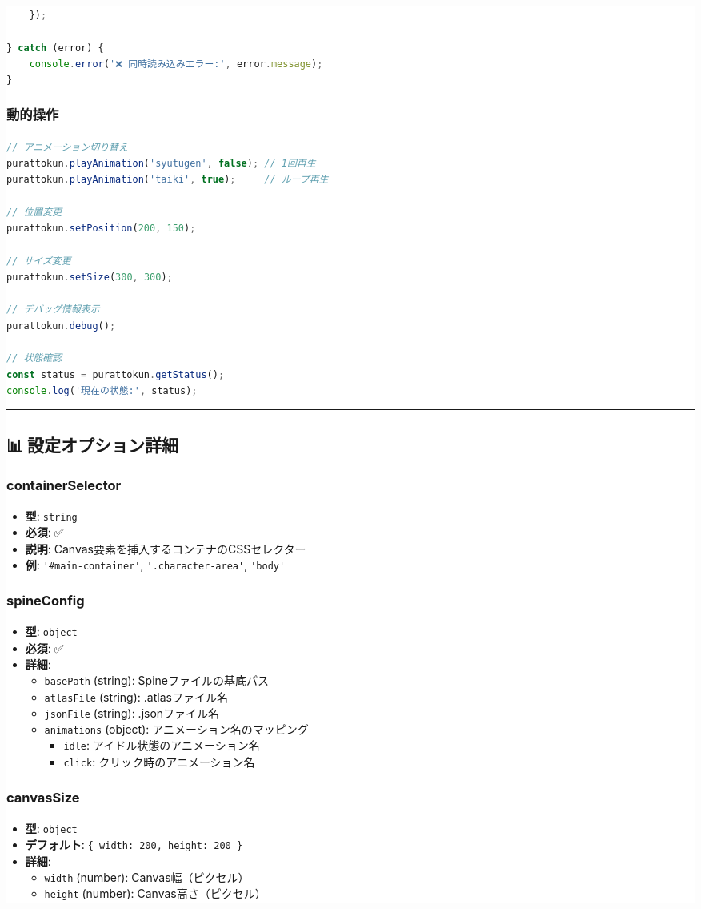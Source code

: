 ```javascript
    });
    
} catch (error) {
    console.error('❌ 同時読み込みエラー:', error.message);
}
```

### 動的操作

```javascript
// アニメーション切り替え
purattokun.playAnimation('syutugen', false); // 1回再生
purattokun.playAnimation('taiki', true);     // ループ再生

// 位置変更
purattokun.setPosition(200, 150);

// サイズ変更
purattokun.setSize(300, 300);

// デバッグ情報表示
purattokun.debug();

// 状態確認
const status = purattokun.getStatus();
console.log('現在の状態:', status);
```

---

## 📊 設定オプション詳細

### containerSelector
- **型**: `string`
- **必須**: ✅
- **説明**: Canvas要素を挿入するコンテナのCSSセレクター
- **例**: `'#main-container'`, `'.character-area'`, `'body'`

### spineConfig
- **型**: `object`
- **必須**: ✅
- **詳細**:
  - `basePath` (string): Spineファイルの基底パス
  - `atlasFile` (string): .atlasファイル名
  - `jsonFile` (string): .jsonファイル名
  - `animations` (object): アニメーション名のマッピング
    - `idle`: アイドル状態のアニメーション名
    - `click`: クリック時のアニメーション名

### canvasSize
- **型**: `object`
- **デフォルト**: `{ width: 200, height: 200 }`
- **詳細**:
  - `width` (number): Canvas幅（ピクセル）
  - `height` (number): Canvas高さ（ピクセル）
